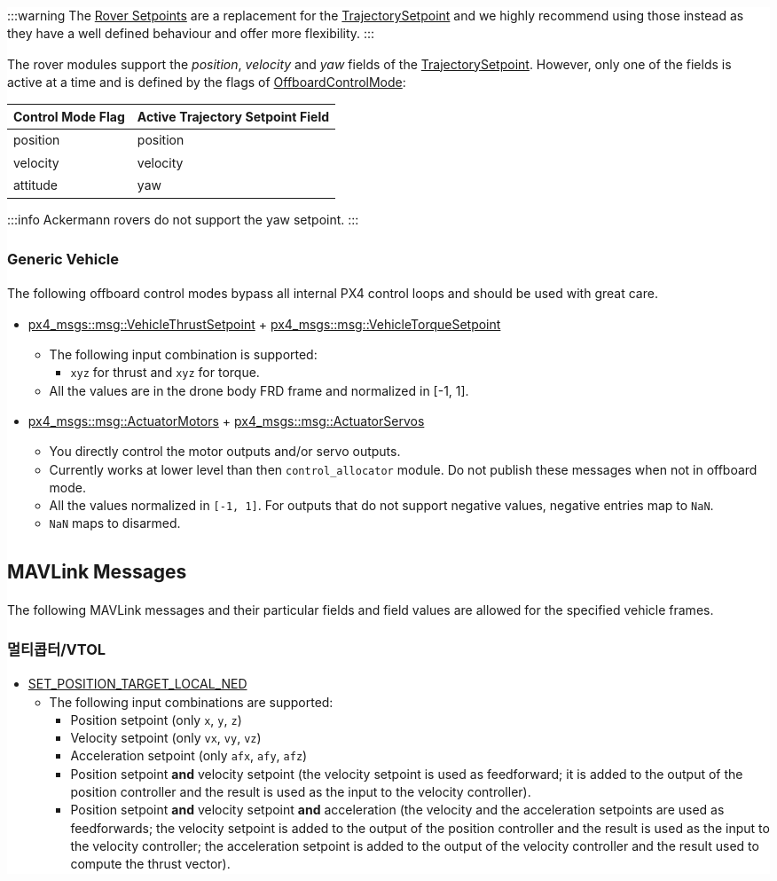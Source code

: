 :::warning
The [Rover Setpoints](#rover-setpoints) are a replacement for the [TrajectorySetpoint](../msg_docs/TrajectorySetpoint.md) and we highly recommend using those instead as they have a well defined behaviour and offer more flexibility.
:::

The rover modules support the _position_, _velocity_ and _yaw_ fields of the [TrajectorySetpoint](../msg_docs/TrajectorySetpoint.md).
However, only one of the fields is active at a time and is defined by the flags of [OffboardControlMode](../msg_docs/OffboardControlMode.md):

| Control Mode Flag | Active Trajectory Setpoint Field |
| ----------------- | -------------------------------- |
| position          | position                         |
| velocity          | velocity                         |
| attitude          | yaw                              |

:::info
Ackermann rovers do not support the yaw setpoint.
:::

### Generic Vehicle

The following offboard control modes bypass all internal PX4 control loops and should be used with great care.

- [px4_msgs::msg::VehicleThrustSetpoint](https://github.com/PX4/PX4-Autopilot/blob/main/msg/VehicleThrustSetpoint.msg) + [px4_msgs::msg::VehicleTorqueSetpoint](https://github.com/PX4/PX4-Autopilot/blob/main/msg/VehicleTorqueSetpoint.msg)
  - The following input combination is supported:
    - `xyz` for thrust and `xyz` for torque.
  - All the values are in the drone body FRD frame and normalized in \[-1, 1\].

- [px4_msgs::msg::ActuatorMotors](https://github.com/PX4/PX4-Autopilot/blob/main/msg/versioned/ActuatorMotors.msg) + [px4_msgs::msg::ActuatorServos](https://github.com/PX4/PX4-Autopilot/blob/main/msg/versioned/ActuatorServos.msg)
  - You directly control the motor outputs and/or servo outputs.
  - Currently works at lower level than then `control_allocator` module.
    Do not publish these messages when not in offboard mode.
  - All the values normalized in `[-1, 1]`.
    For outputs that do not support negative values, negative entries map to `NaN`.
  - `NaN` maps to disarmed.

## MAVLink Messages

The following MAVLink messages and their particular fields and field values are allowed for the specified vehicle frames.

### 멀티콥터/VTOL

- [SET_POSITION_TARGET_LOCAL_NED](https://mavlink.io/en/messages/common.html#SET_POSITION_TARGET_LOCAL_NED)
  - The following input combinations are supported: 
    - Position setpoint (only `x`, `y`, `z`)
    - Velocity setpoint (only `vx`, `vy`, `vz`)
    - Acceleration setpoint (only `afx`, `afy`, `afz`)
    - Position setpoint **and** velocity setpoint (the velocity setpoint is used as feedforward; it is added to the output of the position controller and the result is used as the input to the velocity controller).
    - Position setpoint **and** velocity setpoint **and** acceleration (the velocity and the acceleration setpoints are used as feedforwards; the velocity setpoint is added to the output of the position controller and the result is used as the input to the velocity controller; the acceleration setpoint is added to the output of the velocity controller and the result used to compute the thrust vector).